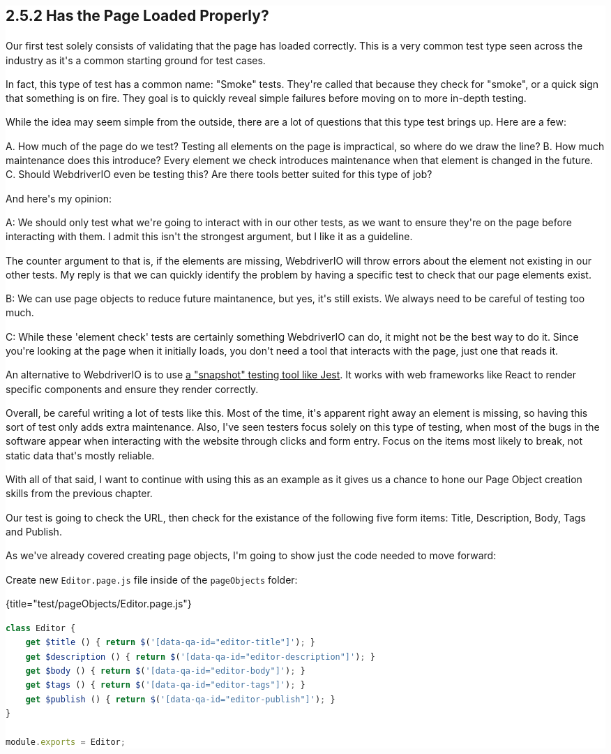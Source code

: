 ## 2.5.2 Has the Page Loaded Properly?

Our first test solely consists of validating that the page has loaded correctly. This is a very common test type seen across the industry as it's a common starting ground for test cases.

In fact, this type of test has a common name: "Smoke" tests. They're called that because they check for "smoke", or a quick sign that something is on fire. They goal is to quickly reveal simple failures before moving on to more in-depth testing.

While the idea may seem simple from the outside, there are a lot of questions that this type test brings up. Here are a few:

A. How much of the page do we test? Testing all elements on the page is impractical, so where do we draw the line?
B. How much maintenance does this introduce? Every element we check introduces maintenance when that element is changed in the future. 
C. Should WebdriverIO even be testing this? Are there tools better suited for this type of job?

And here's my opinion:

A: We should only test what we're going to interact with in our other tests, as we want to ensure they're on the page before interacting with them. I admit this isn't the strongest argument, but I like it as a guideline.

The counter argument to that is, if the elements are missing, WebdriverIO will throw errors about the element not existing in our other tests. My reply is that we can quickly identify the problem by having a specific test to check that our page elements exist.

B: We can use page objects to reduce future maintanence, but yes, it's still exists. We always need to be careful of testing too much.

C: While these 'element check' tests are certainly something WebdriverIO can do, it might not be the best way to do it. Since you're looking at the page when it initially loads, you don't need a tool that interacts with the page, just one that reads it.

An alternative to WebdriverIO is to use [a "snapshot" testing tool like Jest](https://jestjs.io/docs/en/snapshot-testing). It works with web frameworks like React to render specific components and ensure they render correctly. 

Overall, be careful writing a lot of tests like this. Most of the time, it's apparent right away an element is missing, so having this sort of test only adds extra maintenance. Also, I've seen testers focus solely on this type of testing, when most of the bugs in the software appear when interacting with the website through clicks and form entry. Focus on the items most likely to break, not static data that's mostly reliable.

With all of that said, I want to continue with using this as an example as it gives us a chance to hone our Page Object creation skills from the previous chapter.

Our test is going to check the URL, then check for the existance of the following five form items: Title, Description, Body, Tags and Publish.

As we've already covered creating page objects, I'm going to show just the code needed to move forward:

Create new `Editor.page.js` file inside of the `pageObjects` folder:

{title="test/pageObjects/Editor.page.js"}
```js
class Editor {
    get $title () { return $('[data-qa-id="editor-title"]'); }
    get $description () { return $('[data-qa-id="editor-description"]'); }
    get $body () { return $('[data-qa-id="editor-body"]'); }
    get $tags () { return $('[data-qa-id="editor-tags"]'); }
    get $publish () { return $('[data-qa-id="editor-publish"]'); }
}

module.exports = Editor;
```
